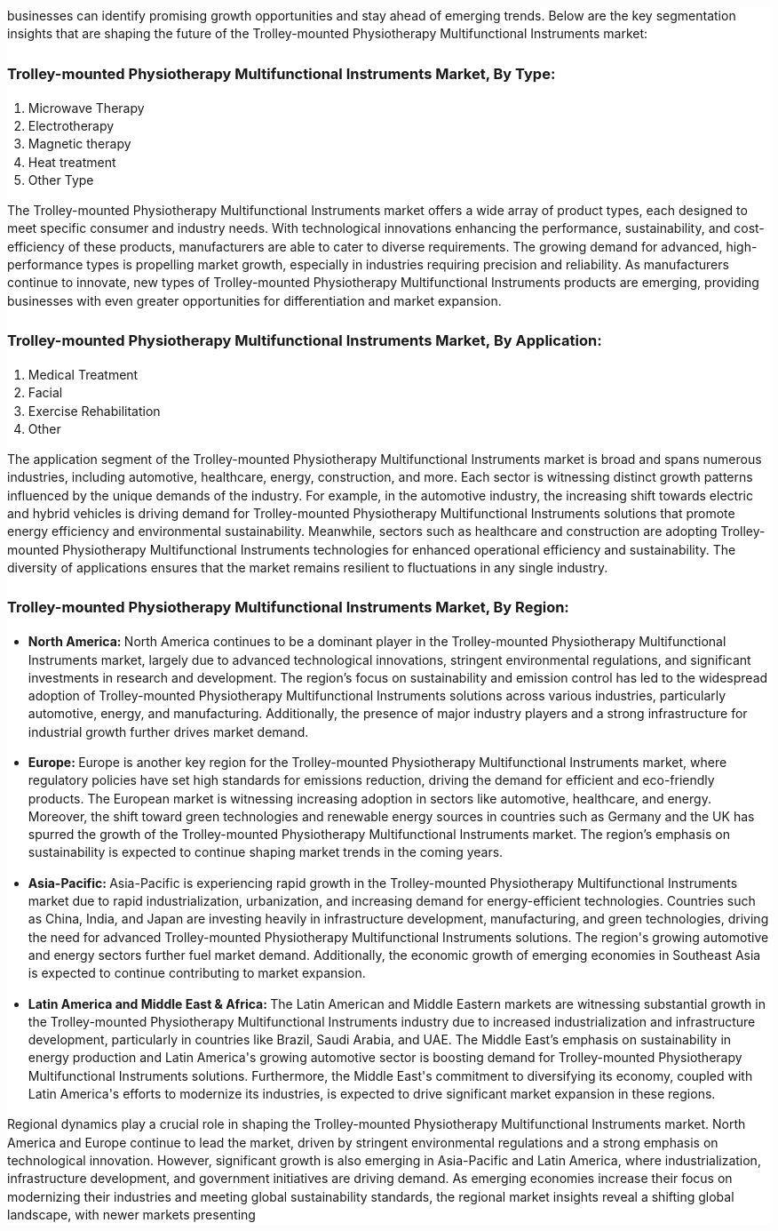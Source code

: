 businesses can identify promising growth opportunities and stay ahead of emerging trends. Below are the key segmentation insights that are shaping the future of the Trolley-mounted Physiotherapy Multifunctional Instruments market:</p><h3><strong>Trolley-mounted Physiotherapy Multifunctional Instruments Market, By Type:<br /></strong></h3><ol><li>Microwave Therapy<li> Electrotherapy<li> Magnetic therapy<li> Heat treatment<li> Other Type</li></ol><p>The Trolley-mounted Physiotherapy Multifunctional Instruments market offers a wide array of product types, each designed to meet specific consumer and industry needs. With technological innovations enhancing the performance, sustainability, and cost-efficiency of these products, manufacturers are able to cater to diverse requirements. The growing demand for advanced, high-performance types is propelling market growth, especially in industries requiring precision and reliability. As manufacturers continue to innovate, new types of Trolley-mounted Physiotherapy Multifunctional Instruments products are emerging, providing businesses with even greater opportunities for differentiation and market expansion.</p><h3>Trolley-mounted Physiotherapy Multifunctional Instruments Market,&nbsp;By Application:</h3><ol><li>Medical Treatment<li> Facial<li> Exercise Rehabilitation<li> Other</li></ol><p>The application segment of the Trolley-mounted Physiotherapy Multifunctional Instruments market is broad and spans numerous industries, including automotive, healthcare, energy, construction, and more. Each sector is witnessing distinct growth patterns influenced by the unique demands of the industry. For example, in the automotive industry, the increasing shift towards electric and hybrid vehicles is driving demand for Trolley-mounted Physiotherapy Multifunctional Instruments solutions that promote energy efficiency and environmental sustainability. Meanwhile, sectors such as healthcare and construction are adopting Trolley-mounted Physiotherapy Multifunctional Instruments technologies for enhanced operational efficiency and sustainability. The diversity of applications ensures that the market remains resilient to fluctuations in any single industry.</p><h3>Trolley-mounted Physiotherapy Multifunctional Instruments Market, By Region:</h3><ul><li><p><strong>North America:&nbsp;</strong>North America continues to be a dominant player in the Trolley-mounted Physiotherapy Multifunctional Instruments market, largely due to advanced technological innovations, stringent environmental regulations, and significant investments in research and development. The region&rsquo;s focus on sustainability and emission control has led to the widespread adoption of Trolley-mounted Physiotherapy Multifunctional Instruments solutions across various industries, particularly automotive, energy, and manufacturing. Additionally, the presence of major industry players and a strong infrastructure for industrial growth further drives market demand.</p></li><li><p><strong><strong>Europe:&nbsp;</strong></strong>Europe is another key region for the Trolley-mounted Physiotherapy Multifunctional Instruments market, where regulatory policies have set high standards for emissions reduction, driving the demand for efficient and eco-friendly products. The European market is witnessing increasing adoption in sectors like automotive, healthcare, and energy. Moreover, the shift toward green technologies and renewable energy sources in countries such as Germany and the UK has spurred the growth of the Trolley-mounted Physiotherapy Multifunctional Instruments market. The region&rsquo;s emphasis on sustainability is expected to continue shaping market trends in the coming years.</p></li><li><p><strong><strong>Asia-Pacific:&nbsp;</strong></strong>Asia-Pacific is experiencing rapid growth in the Trolley-mounted Physiotherapy Multifunctional Instruments market due to rapid industrialization, urbanization, and increasing demand for energy-efficient technologies. Countries such as China, India, and Japan are investing heavily in infrastructure development, manufacturing, and green technologies, driving the need for advanced Trolley-mounted Physiotherapy Multifunctional Instruments solutions. The region's growing automotive and energy sectors further fuel market demand. Additionally, the economic growth of emerging economies in Southeast Asia is expected to continue contributing to market expansion.</p></li><li><p><strong><strong>Latin America and Middle East &amp; Africa:&nbsp;</strong></strong>The Latin American and Middle Eastern markets are witnessing substantial growth in the Trolley-mounted Physiotherapy Multifunctional Instruments industry due to increased industrialization and infrastructure development, particularly in countries like Brazil, Saudi Arabia, and UAE. The Middle East&rsquo;s emphasis on sustainability in energy production and Latin America's growing automotive sector is boosting demand for Trolley-mounted Physiotherapy Multifunctional Instruments solutions. Furthermore, the Middle East's commitment to diversifying its economy, coupled with Latin America's efforts to modernize its industries, is expected to drive significant market expansion in these regions.</p></li></ul><p>Regional dynamics play a crucial role in shaping the Trolley-mounted Physiotherapy Multifunctional Instruments market. North America and Europe continue to lead the market, driven by stringent environmental regulations and a strong emphasis on technological innovation. However, significant growth is also emerging in Asia-Pacific and Latin America, where industrialization, infrastructure development, and government initiatives are driving demand. As emerging economies increase their focus on modernizing their industries and meeting global sustainability standards, the regional market insights reveal a shifting global landscape, with newer markets presenting